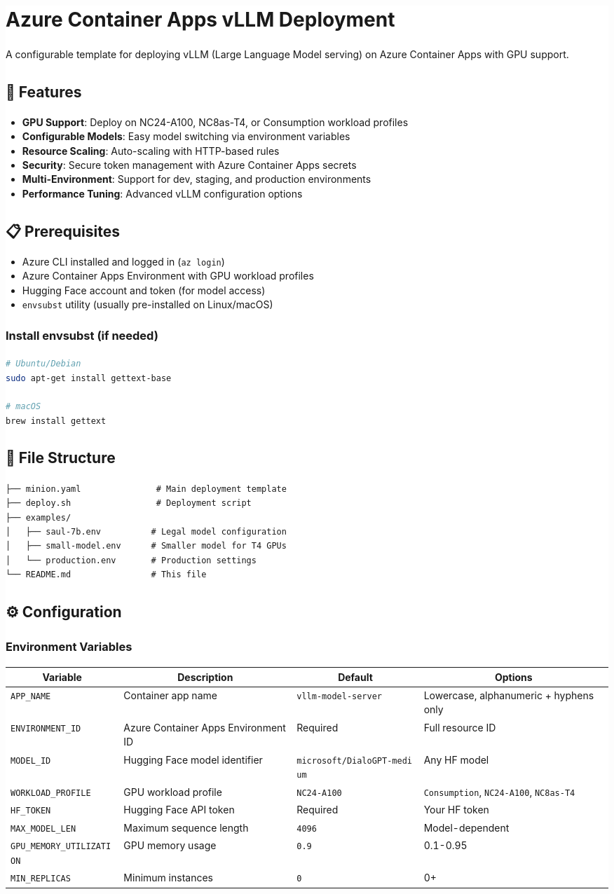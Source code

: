 # Azure Container Apps vLLM Deployment

A configurable template for deploying vLLM (Large Language Model serving) on Azure Container Apps with GPU support.

## 🚀 Features

- **GPU Support**: Deploy on NC24-A100, NC8as-T4, or Consumption workload profiles
- **Configurable Models**: Easy model switching via environment variables
- **Resource Scaling**: Auto-scaling with HTTP-based rules
- **Security**: Secure token management with Azure Container Apps secrets
- **Multi-Environment**: Support for dev, staging, and production environments
- **Performance Tuning**: Advanced vLLM configuration options

## 📋 Prerequisites

- Azure CLI installed and logged in (`az login`)
- Azure Container Apps Environment with GPU workload profiles
- Hugging Face account and token (for model access)
- `envsubst` utility (usually pre-installed on Linux/macOS)

### Install envsubst (if needed)

```bash
# Ubuntu/Debian
sudo apt-get install gettext-base

# macOS
brew install gettext
```

## 📁 File Structure

```
├── minion.yaml               # Main deployment template
├── deploy.sh                 # Deployment script
├── examples/
│   ├── saul-7b.env          # Legal model configuration
│   ├── small-model.env      # Smaller model for T4 GPUs
│   └── production.env       # Production settings
└── README.md                # This file
```

## ⚙️ Configuration

### Environment Variables

| Variable                 | Description                         | Default                     | Options                                |
| ------------------------ | ----------------------------------- | --------------------------- | -------------------------------------- |
| `APP_NAME`               | Container app name                  | `vllm-model-server`         | Lowercase, alphanumeric + hyphens only |
| `ENVIRONMENT_ID`         | Azure Container Apps Environment ID | Required                    | Full resource ID                       |
| `MODEL_ID`               | Hugging Face model identifier       | `microsoft/DialoGPT-medium` | Any HF model                           |
| `WORKLOAD_PROFILE`       | GPU workload profile                | `NC24-A100`                 | `Consumption`, `NC24-A100`, `NC8as-T4` |
| `HF_TOKEN`               | Hugging Face API token              | Required                    | Your HF token                          |
| `MAX_MODEL_LEN`          | Maximum sequence length             | `4096`                      | Model-dependent                        |
| `GPU_MEMORY_UTILIZATION` | GPU memory usage                    | `0.9`                       | 0.1-0.95                               |
| `MIN_REPLICAS`           | Minimum instances                   | `0`                         | 0+                                     |